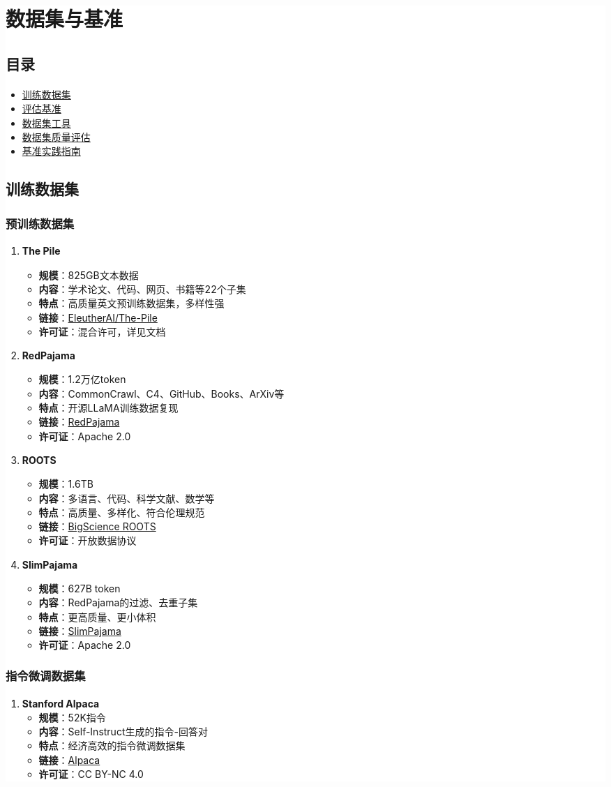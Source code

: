 # 数据集与基准

## 目录
- [训练数据集](#训练数据集)
- [评估基准](#评估基准)
- [数据集工具](#数据集工具)
- [数据集质量评估](#数据集质量评估)
- [基准实践指南](#基准实践指南)

## 训练数据集

### 预训练数据集

1. **The Pile**
   - **规模**：825GB文本数据
   - **内容**：学术论文、代码、网页、书籍等22个子集
   - **特点**：高质量英文预训练数据集，多样性强
   - **链接**：[EleutherAI/The-Pile](https://pile.eleuther.ai/)
   - **许可证**：混合许可，详见文档

2. **RedPajama**
   - **规模**：1.2万亿token
   - **内容**：CommonCrawl、C4、GitHub、Books、ArXiv等
   - **特点**：开源LLaMA训练数据复现
   - **链接**：[RedPajama](https://github.com/togethercomputer/RedPajama-Data)
   - **许可证**：Apache 2.0

3. **ROOTS**
   - **规模**：1.6TB
   - **内容**：多语言、代码、科学文献、数学等
   - **特点**：高质量、多样化、符合伦理规范
   - **链接**：[BigScience ROOTS](https://huggingface.co/datasets/bigscience/roots)
   - **许可证**：开放数据协议

4. **SlimPajama**
   - **规模**：627B token
   - **内容**：RedPajama的过滤、去重子集
   - **特点**：更高质量、更小体积
   - **链接**：[SlimPajama](https://huggingface.co/datasets/cerebras/SlimPajama-627B)
   - **许可证**：Apache 2.0

### 指令微调数据集

1. **Stanford Alpaca**
   - **规模**：52K指令
   - **内容**：Self-Instruct生成的指令-回答对
   - **特点**：经济高效的指令微调数据集
   - **链接**：[Alpaca](https://github.com/tatsu-lab/stanford_alpaca)
   - **许可证**：CC BY-NC 4.0
